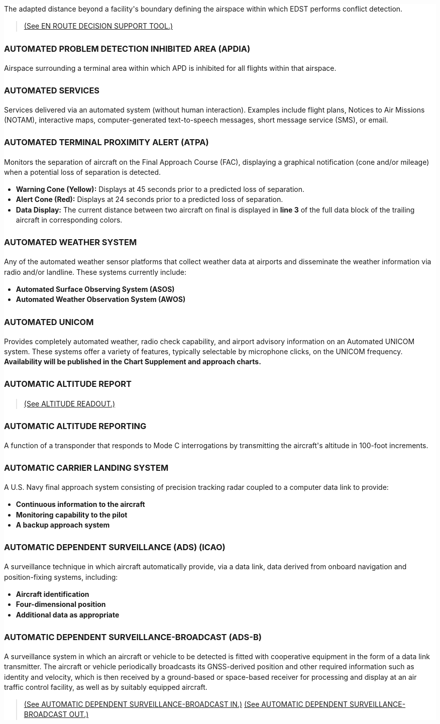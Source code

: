 The adapted distance beyond a facility's boundary defining the airspace within which EDST performs conflict detection.  
> [(See EN ROUTE DECISION SUPPORT TOOL.)](https://www.faa.gov/air_traffic/publications/atpubs/pcg_html/glossary-e.html#$EN%20ROUTE%20DECISION%20SUPPORT%20TOOL)  
### AUTOMATED PROBLEM DETECTION INHIBITED AREA (APDIA)  
Airspace surrounding a terminal area within which APD is inhibited for all flights within that airspace.  
### AUTOMATED SERVICES  
Services delivered via an automated system (without human interaction). Examples include flight plans, Notices to Air Missions (NOTAM), interactive maps, computer-generated text-to-speech messages, short message service (SMS), or email.  
### AUTOMATED TERMINAL PROXIMITY ALERT (ATPA)  
Monitors the separation of aircraft on the Final Approach Course (FAC), displaying a graphical notification (cone and/or mileage) when a potential loss of separation is detected.  
- **Warning Cone (Yellow):** Displays at 45 seconds prior to a predicted loss of separation.  
- **Alert Cone (Red):** Displays at 24 seconds prior to a predicted loss of separation.  
- **Data Display:** The current distance between two aircraft on final is displayed in **line 3** of the full data block of the trailing aircraft in corresponding colors.  
### AUTOMATED WEATHER SYSTEM  
Any of the automated weather sensor platforms that collect weather data at airports and disseminate the weather information via radio and/or landline. These systems currently include:  
- **Automated Surface Observing System (ASOS)**  
- **Automated Weather Observation System (AWOS)**  
### AUTOMATED UNICOM  
Provides completely automated weather, radio check capability, and airport advisory information on an Automated UNICOM system. These systems offer a variety of features, typically selectable by microphone clicks, on the UNICOM frequency. **Availability will be published in the Chart Supplement and approach charts.**  
### AUTOMATIC ALTITUDE REPORT  
> [(See ALTITUDE READOUT.)](https://www.faa.gov/air_traffic/publications/atpubs/pcg_html/glossary-a.html#$ALTITUDE%20READOUT)  
### AUTOMATIC ALTITUDE REPORTING  
A function of a transponder that responds to Mode C interrogations by transmitting the aircraft's altitude in 100-foot increments.  
### AUTOMATIC CARRIER LANDING SYSTEM  
A U.S. Navy final approach system consisting of precision tracking radar coupled to a computer data link to provide:  
- **Continuous information to the aircraft**  
- **Monitoring capability to the pilot**  
- **A backup approach system**  
### AUTOMATIC DEPENDENT SURVEILLANCE (ADS) (ICAO)  
A surveillance technique in which aircraft automatically provide, via a data link, data derived from onboard navigation and position-fixing systems, including:  
- **Aircraft identification**  
- **Four-dimensional position**  
- **Additional data as appropriate**  
### AUTOMATIC DEPENDENT SURVEILLANCE-BROADCAST (ADS-B)
A surveillance system in which an aircraft or vehicle to be detected is fitted with cooperative equipment in the form of a data link transmitter. The aircraft or vehicle periodically broadcasts its GNSS-derived position and other required information such as identity and velocity, which is then received by a ground-based or space-based receiver for processing and display at an air traffic control facility, as well as by suitably equipped aircraft.
> [(See AUTOMATIC DEPENDENT SURVEILLANCE-BROADCAST IN.)](https://www.faa.gov/air_traffic/publications/atpubs/pcg_html/glossary-a.html#$AUTOMATIC%20DEPENDENT%20SURVEILLANCE-BROADCAST%20IN)
> [(See AUTOMATIC DEPENDENT SURVEILLANCE-BROADCAST OUT.)](https://www.faa.gov/air_traffic/publications/atpubs/pcg_html/glossary-a.html#$AUTOMATIC%20DEPENDENT%20SURVEILLANCE-BROADCAST%20OUT)